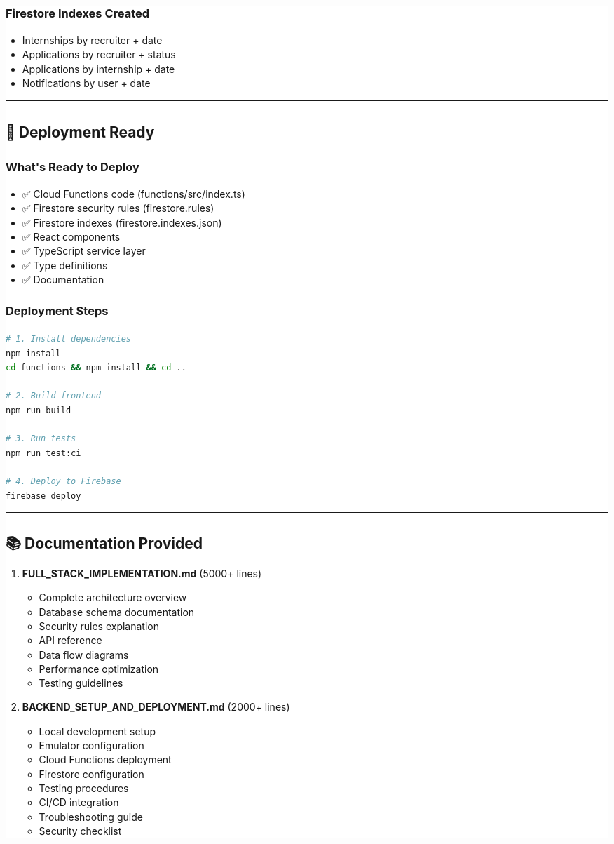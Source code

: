### Firestore Indexes Created
- Internships by recruiter + date
- Applications by recruiter + status
- Applications by internship + date
- Notifications by user + date

---

## 🚀 Deployment Ready

### What's Ready to Deploy
- ✅ Cloud Functions code (functions/src/index.ts)
- ✅ Firestore security rules (firestore.rules)
- ✅ Firestore indexes (firestore.indexes.json)
- ✅ React components
- ✅ TypeScript service layer
- ✅ Type definitions
- ✅ Documentation

### Deployment Steps
```bash
# 1. Install dependencies
npm install
cd functions && npm install && cd ..

# 2. Build frontend
npm run build

# 3. Run tests
npm run test:ci

# 4. Deploy to Firebase
firebase deploy
```

---

## 📚 Documentation Provided

1. **FULL_STACK_IMPLEMENTATION.md** (5000+ lines)
   - Complete architecture overview
   - Database schema documentation
   - Security rules explanation
   - API reference
   - Data flow diagrams
   - Performance optimization
   - Testing guidelines

2. **BACKEND_SETUP_AND_DEPLOYMENT.md** (2000+ lines)
   - Local development setup
   - Emulator configuration
   - Cloud Functions deployment
   - Firestore configuration
   - Testing procedures
   - CI/CD integration
   - Troubleshooting guide
   - Security checklist
